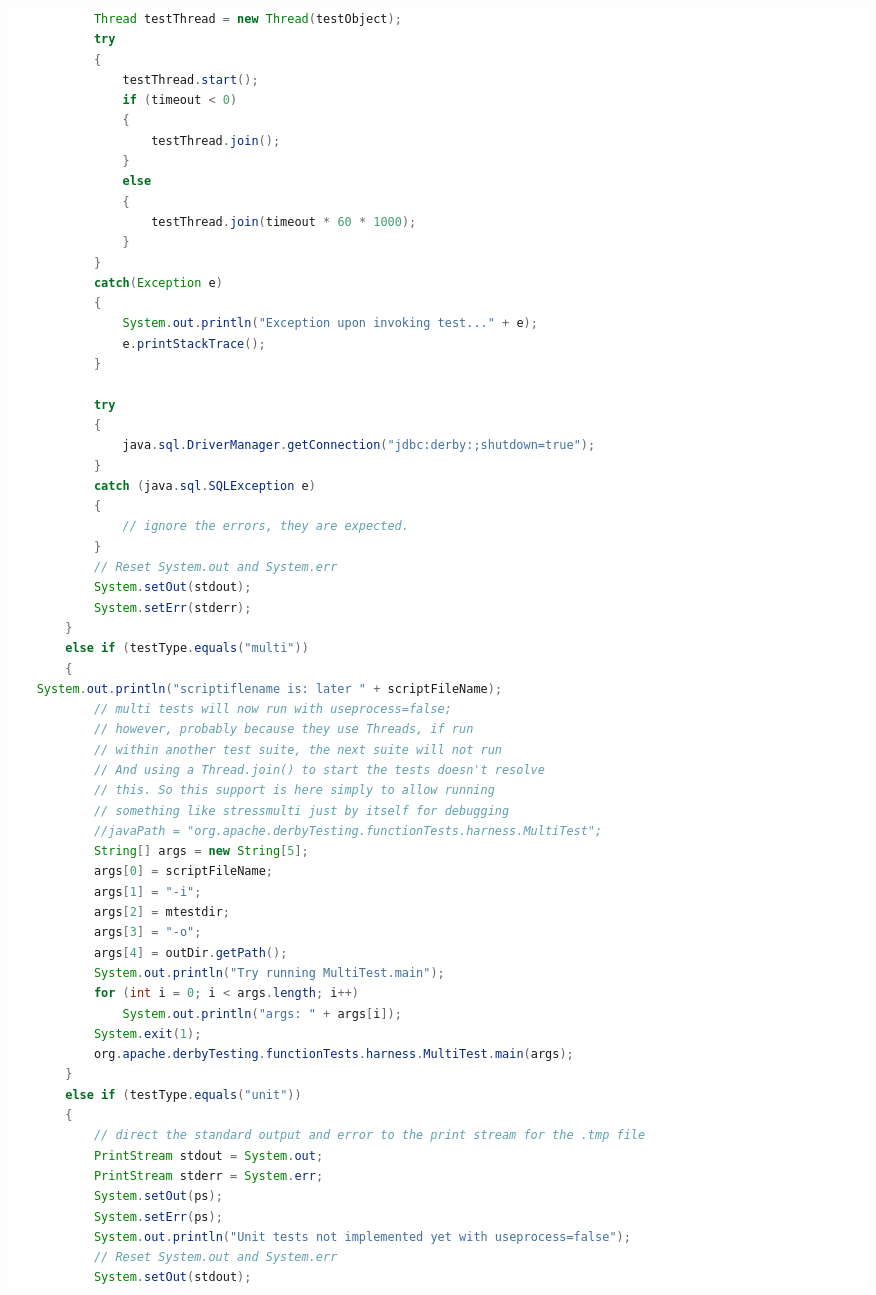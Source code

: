 ```java
			Thread testThread = new Thread(testObject);
			try
			{
				testThread.start();
				if (timeout < 0)
				{
					testThread.join();
				}
				else
				{
					testThread.join(timeout * 60 * 1000);
				}
			}
			catch(Exception e)
			{
				System.out.println("Exception upon invoking test..." + e);
				e.printStackTrace();
			}

			try 
			{
				java.sql.DriverManager.getConnection("jdbc:derby:;shutdown=true");
			} 
			catch (java.sql.SQLException e) 
			{
				// ignore the errors, they are expected.
			}
	        // Reset System.out and System.err
	        System.setOut(stdout);
	        System.setErr(stderr);
        }
        else if (testType.equals("multi"))
        {
	System.out.println("scriptiflename is: later " + scriptFileName);
            // multi tests will now run with useprocess=false;
            // however, probably because they use Threads, if run 
            // within another test suite, the next suite will not run
            // And using a Thread.join() to start the tests doesn't resolve
            // this. So this support is here simply to allow running
            // something like stressmulti just by itself for debugging
            //javaPath = "org.apache.derbyTesting.functionTests.harness.MultiTest";
            String[] args = new String[5];
            args[0] = scriptFileName;
            args[1] = "-i";
            args[2] = mtestdir;
            args[3] = "-o";
            args[4] = outDir.getPath();
            System.out.println("Try running MultiTest.main");
            for (int i = 0; i < args.length; i++)
                System.out.println("args: " + args[i]);
            System.exit(1);
            org.apache.derbyTesting.functionTests.harness.MultiTest.main(args);
        }
        else if (testType.equals("unit"))
        {
            // direct the standard output and error to the print stream for the .tmp file
            PrintStream stdout = System.out;
            PrintStream stderr = System.err;
            System.setOut(ps);
            System.setErr(ps);
            System.out.println("Unit tests not implemented yet with useprocess=false");
            // Reset System.out and System.err
            System.setOut(stdout);
```